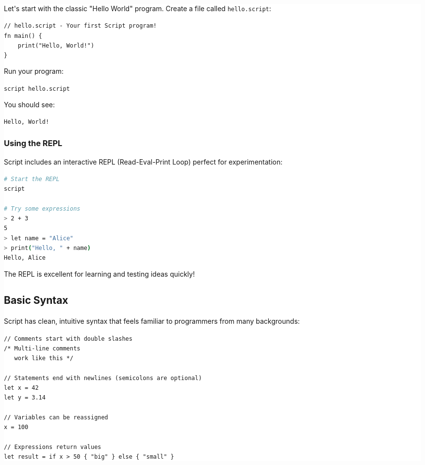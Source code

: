 Let's start with the classic "Hello World" program. Create a file called `hello.script`:

```script
// hello.script - Your first Script program!
fn main() {
    print("Hello, World!")
}
```

Run your program:

```bash
script hello.script
```

You should see:
```
Hello, World!
```

### Using the REPL

Script includes an interactive REPL (Read-Eval-Print Loop) perfect for experimentation:

```bash
# Start the REPL
script

# Try some expressions
> 2 + 3
5
> let name = "Alice"
> print("Hello, " + name)
Hello, Alice
```

The REPL is excellent for learning and testing ideas quickly!

## Basic Syntax

Script has clean, intuitive syntax that feels familiar to programmers from many backgrounds:

```script
// Comments start with double slashes
/* Multi-line comments
   work like this */

// Statements end with newlines (semicolons are optional)
let x = 42
let y = 3.14

// Variables can be reassigned
x = 100

// Expressions return values
let result = if x > 50 { "big" } else { "small" }
```
